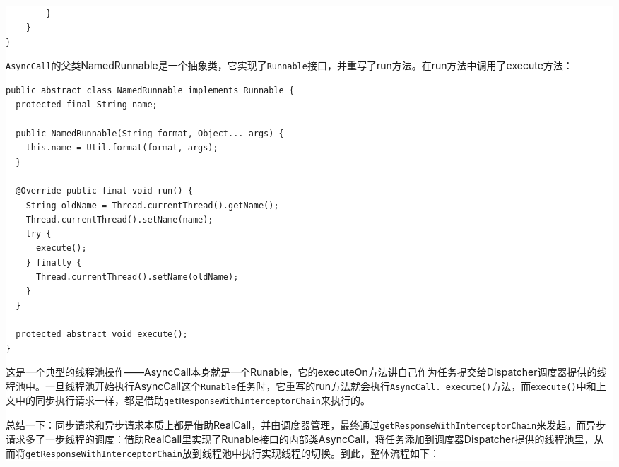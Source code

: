 ```
        }
    }
}
```
`AsyncCall`的父类NamedRunnable是一个抽象类，它实现了`Runnable`接口，并重写了run方法。在run方法中调用了execute方法：

```
public abstract class NamedRunnable implements Runnable {
  protected final String name;

  public NamedRunnable(String format, Object... args) {
    this.name = Util.format(format, args);
  }

  @Override public final void run() {
    String oldName = Thread.currentThread().getName();
    Thread.currentThread().setName(name);
    try {
      execute();
    } finally {
      Thread.currentThread().setName(oldName);
    }
  }

  protected abstract void execute();
}
```

这是一个典型的线程池操作——AsyncCall本身就是一个Runable，它的executeOn方法讲自己作为任务提交给Dispatcher调度器提供的线程池中。一旦线程池开始执行AsyncCall这个`Runable`任务时，它重写的run方法就会执行`AsyncCall. execute()`方法，而`execute()`中和上文中的同步执行请求一样，都是借助`getResponseWithInterceptorChain`来执行的。

总结一下：同步请求和异步请求本质上都是借助RealCall，并由调度器管理，最终通过`getResponseWithInterceptorChain`来发起。而异步请求多了一步线程的调度：借助RealCall里实现了Runable接口的内部类AsyncCall，将任务添加到调度器Dispatcher提供的线程池里，从而将`getResponseWithInterceptorChain`放到线程池中执行实现线程的切换。到此，整体流程如下：
